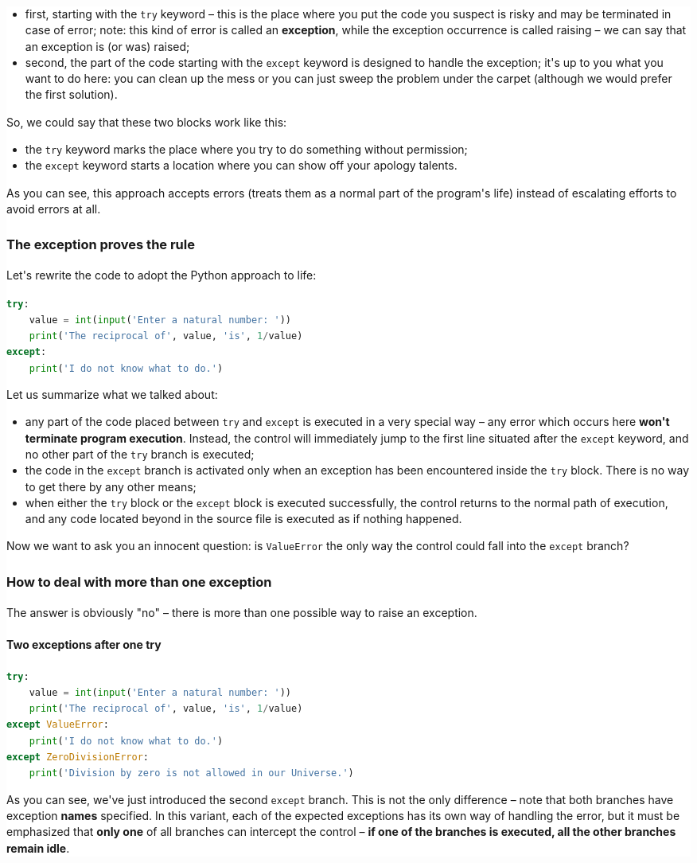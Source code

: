 - first, starting with the `try` keyword – this is the place where you put the code you suspect is risky and may be terminated in case of error; note: this kind of error is called an **exception**, while the exception occurrence is called raising – we can say that an exception is (or was) raised;
- second, the part of the code starting with the `except` keyword is designed to handle the exception; it's up to you what you want to do here: you can clean up the mess or you can just sweep the problem under the carpet (although we would prefer the first solution).

So, we could say that these two blocks work like this:
- the `try` keyword marks the place where you try to do something without permission;
- the `except` keyword starts a location where you can show off your apology talents.

As you can see, this approach accepts errors (treats them as a normal part of the program's life) instead of escalating efforts to avoid errors at all.

### The exception proves the rule
Let's rewrite the code to adopt the Python approach to life:
```python
try:
    value = int(input('Enter a natural number: '))
    print('The reciprocal of', value, 'is', 1/value)        
except:
    print('I do not know what to do.')
```
Let us summarize what we talked about:
- any part of the code placed between `try` and `except` is executed in a very special way – any error which occurs here **won't terminate program execution**. Instead, the control will immediately jump to the first line situated after the `except` keyword, and no other part of the `try` branch is executed;
- the code in the `except` branch is activated only when an exception has been encountered inside the `try` block. There is no way to get there by any other means;
- when either the `try` block or the `except` block is executed successfully, the control returns to the normal path of execution, and any code located beyond in the source file is executed as if nothing happened.

Now we want to ask you an innocent question: is `ValueError` the only way the control could fall into the `except` branch?

### How to deal with more than one exception
The answer is obviously "no" – there is more than one possible way to raise an exception.

#### Two exceptions after one try
```python
try:
    value = int(input('Enter a natural number: '))
    print('The reciprocal of', value, 'is', 1/value)        
except ValueError:
    print('I do not know what to do.')    
except ZeroDivisionError:
    print('Division by zero is not allowed in our Universe.')
```
As you can see, we've just introduced the second `except` branch. This is not the only difference – note that both branches have exception **names** specified. In this variant, each of the expected exceptions has its own way of handling the error, but it must be emphasized that **only one** of all branches can intercept the control – **if one of the branches is executed, all the other branches remain idle**.
